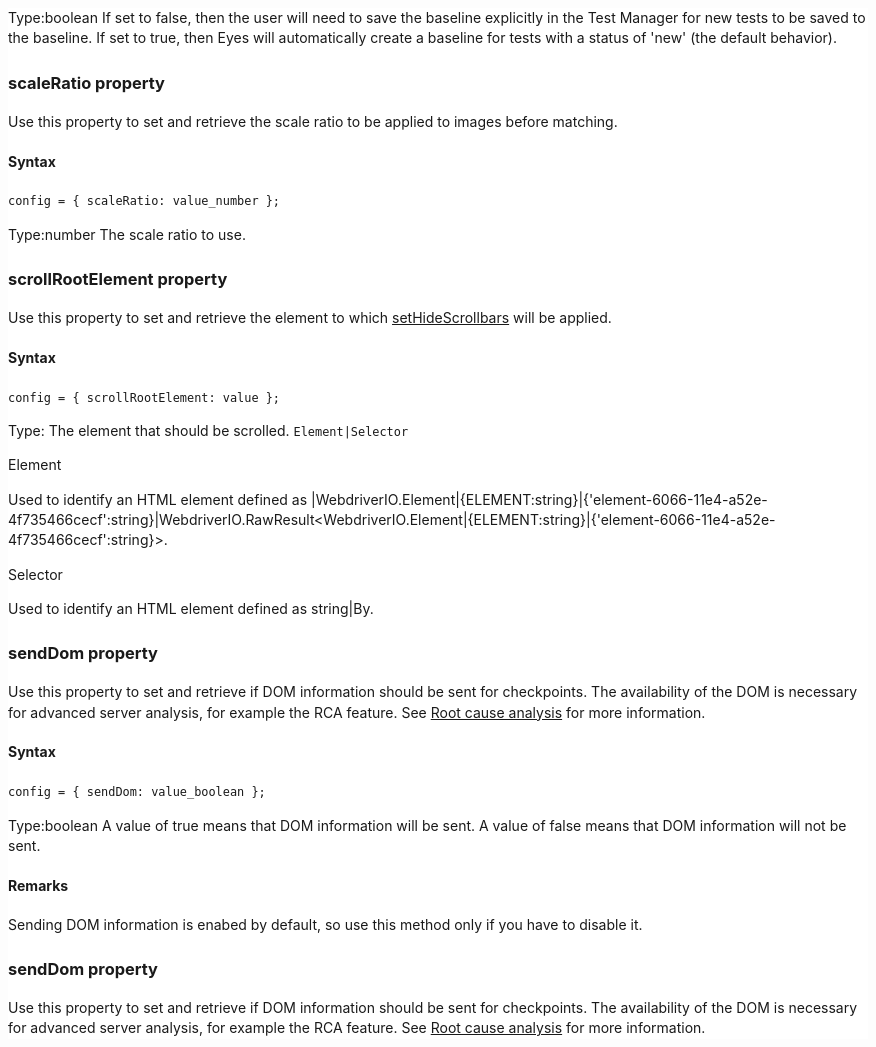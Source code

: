  Type:boolean 
If set to false, then the user will need to save the baseline explicitly in the Test Manager for new tests to be saved to the baseline. If set to true, then Eyes will automatically create a baseline for tests with a status of 'new' (the default behavior). 
 ### scaleRatio property
Use this property to set and retrieve the scale ratio to be applied to images before matching.

#### Syntax 
 ``` 
config = { scaleRatio: value_number };
 ``` 
 
 Type:number 
The scale ratio to use. 
 ### scrollRootElement property
Use this property to set and retrieve the element to which [setHideScrollbars](./configuration#sethidescrollbars-method) will be applied.

#### Syntax 
 ``` 
config = { scrollRootElement: value };
 ``` 
 
 Type: 
The element that should be scrolled. 
 `Element|Selector` 
 
 Element

Used to identify an HTML element defined as |WebdriverIO.Element|{ELEMENT:string}|{'element-6066-11e4-a52e-4f735466cecf':string}|WebdriverIO.RawResult<WebdriverIO.Element|{ELEMENT:string}|{'element-6066-11e4-a52e-4f735466cecf':string}>.

Selector

Used to identify an HTML element defined as string|By. 
 ### sendDom property
Use this property to set and retrieve if DOM information should be sent for checkpoints.
The availability of the DOM is necessary for advanced server analysis, for example the RCA feature. See [Root cause analysis](https://applitools.com/docs/topics/test-manager/viewers/root-cause-analysis.html) for more information.

#### Syntax 
 ``` 
config = { sendDom: value_boolean };
 ``` 
 
 Type:boolean 
A value of true means that DOM information will be sent. A value of false means that DOM information will not be sent.
        
 ####  Remarks 
Sending DOM information is enabed by default, so use this method only if you have to disable it. 
 ### sendDom property
Use this property to set and retrieve if DOM information should be sent for checkpoints.
The availability of the DOM is necessary for advanced server analysis, for example the RCA feature. See [Root cause analysis](https://applitools.com/docs/topics/test-manager/viewers/root-cause-analysis.html) for more information.
